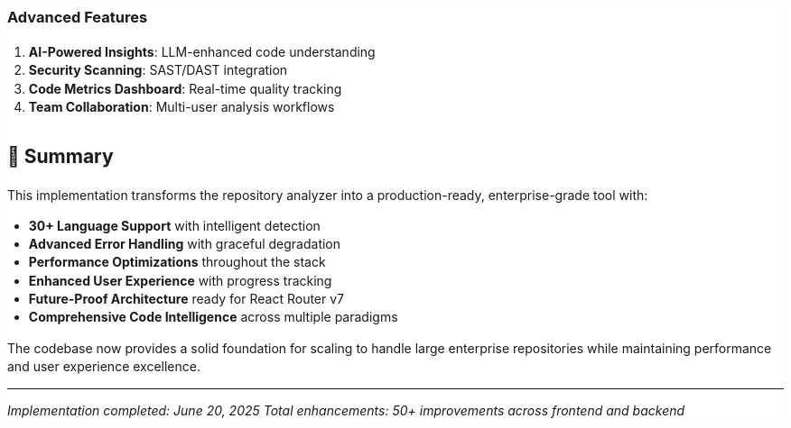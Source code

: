 ### Advanced Features
1. **AI-Powered Insights**: LLM-enhanced code understanding
2. **Security Scanning**: SAST/DAST integration
3. **Code Metrics Dashboard**: Real-time quality tracking
4. **Team Collaboration**: Multi-user analysis workflows

## 🎉 Summary

This implementation transforms the repository analyzer into a production-ready, enterprise-grade tool with:

- **30+ Language Support** with intelligent detection
- **Advanced Error Handling** with graceful degradation  
- **Performance Optimizations** throughout the stack
- **Enhanced User Experience** with progress tracking
- **Future-Proof Architecture** ready for React Router v7
- **Comprehensive Code Intelligence** across multiple paradigms

The codebase now provides a solid foundation for scaling to handle large enterprise repositories while maintaining performance and user experience excellence.

---
*Implementation completed: June 20, 2025*
*Total enhancements: 50+ improvements across frontend and backend*
